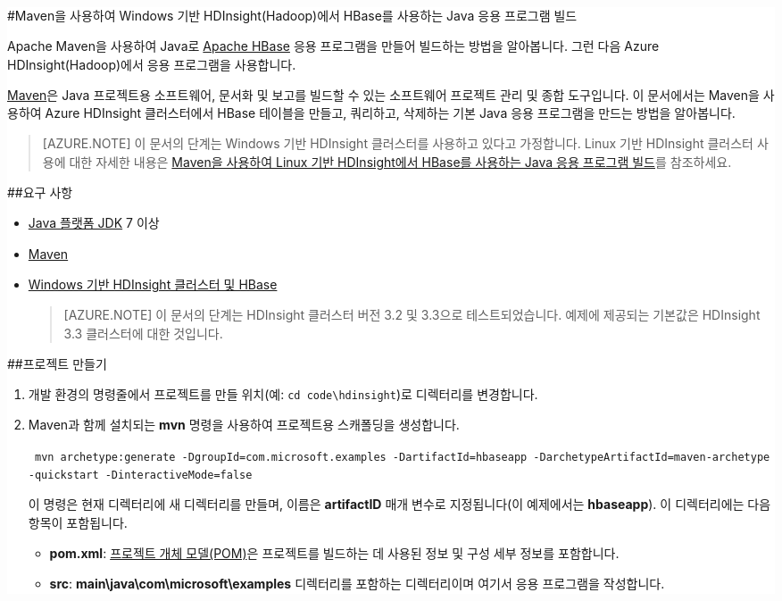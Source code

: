 <properties
pageTitle="Maven을 사용하여 HBase 응용 프로그램을 빌드하고 Windows 기반 HDInsight에 배포 | Microsoft Azure"
description="Apache Maven을 사용하여 Java 기반 Apache HBase 응용 프로그램을 빌드한 다음 Windows 기반 Azure HDInsight 클러스터에 배포하는 방법에 대해 알아봅니다."
services="hdinsight"
documentationCenter=""
authors="Blackmist"
manager="jhubbard"
editor="cgronlun"
tags="azure-portal"/>

<tags
ms.service="hdinsight"
ms.workload="big-data"
ms.tgt_pltfrm="na"
ms.devlang="na"
ms.topic="article"
ms.date="07/25/2016"
ms.author="larryfr"/>

#Maven을 사용하여 Windows 기반 HDInsight(Hadoop)에서 HBase를 사용하는 Java 응용 프로그램 빌드

Apache Maven을 사용하여 Java로 [Apache HBase](http://hbase.apache.org/) 응용 프로그램을 만들어 빌드하는 방법을 알아봅니다. 그런 다음 Azure HDInsight(Hadoop)에서 응용 프로그램을 사용합니다.

[Maven](http://maven.apache.org/)은 Java 프로젝트용 소프트웨어, 문서화 및 보고를 빌드할 수 있는 소프트웨어 프로젝트 관리 및 종합 도구입니다. 이 문서에서는 Maven을 사용하여 Azure HDInsight 클러스터에서 HBase 테이블을 만들고, 쿼리하고, 삭제하는 기본 Java 응용 프로그램을 만드는 방법을 알아봅니다.

> [AZURE.NOTE] 이 문서의 단계는 Windows 기반 HDInsight 클러스터를 사용하고 있다고 가정합니다. Linux 기반 HDInsight 클러스터 사용에 대한 자세한 내용은 [Maven을 사용하여 Linux 기반 HDInsight에서 HBase를 사용하는 Java 응용 프로그램 빌드](hdinsight-hbase-build-java-maven-linux.md)를 참조하세요.

##요구 사항

* [Java 플랫폼 JDK](http://www.oracle.com/technetwork/java/javase/downloads/index.html) 7 이상

* [Maven](http://maven.apache.org/)

* [Windows 기반 HDInsight 클러스터 및 HBase](hdinsight-hbase-get-started.md#create-hbase-cluster)

    > [AZURE.NOTE] 이 문서의 단계는 HDInsight 클러스터 버전 3.2 및 3.3으로 테스트되었습니다. 예제에 제공되는 기본값은 HDInsight 3.3 클러스터에 대한 것입니다.

##프로젝트 만들기

1. 개발 환경의 명령줄에서 프로젝트를 만들 위치(예: `cd code\hdinsight`)로 디렉터리를 변경합니다.

2. Maven과 함께 설치되는 __mvn__ 명령을 사용하여 프로젝트용 스캐폴딩을 생성합니다.

        mvn archetype:generate -DgroupId=com.microsoft.examples -DartifactId=hbaseapp -DarchetypeArtifactId=maven-archetype-quickstart -DinteractiveMode=false

    이 명령은 현재 디렉터리에 새 디렉터리를 만들며, 이름은 __artifactID__ 매개 변수로 지정됩니다(이 예제에서는 **hbaseapp**). 이 디렉터리에는 다음 항목이 포함됩니다.

    * __pom.xml__: [프로젝트 개체 모델(POM)](http://maven.apache.org/guides/introduction/introduction-to-the-pom.html)은 프로젝트를 빌드하는 데 사용된 정보 및 구성 세부 정보를 포함합니다.

    * __src__: __main\\java\\com\\microsoft\\examples__ 디렉터리를 포함하는 디렉터리이며 여기서 응용 프로그램을 작성합니다.
